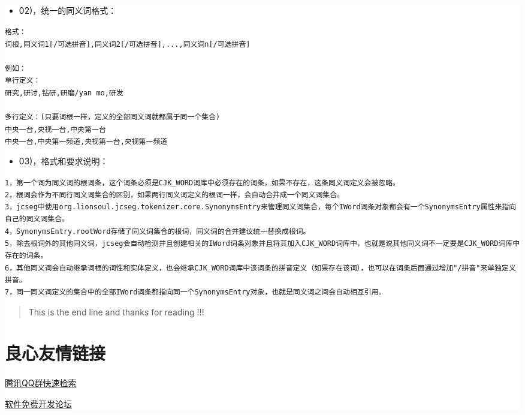 * 02)，统一的同义词格式：
```
格式：
词根,同义词1[/可选拼音],同义词2[/可选拼音],...,同义词n[/可选拼音]

例如：
单行定义：
研究,研讨,钻研,研磨/yan mo,研发

多行定义：(只要词根一样，定义的全部同义词就都属于同一个集合)
中央一台,央视一台,中央第一台
中央一台,中央第一频道,央视第一台,央视第一频道
```

* 03)，格式和要求说明：
```
1，第一个词为同义词的根词条，这个词条必须是CJK_WORD词库中必须存在的词条，如果不存在，这条同义词定义会被忽略。
2，根词会作为不同行同义词集合的区别，如果两行同义词定义的根词一样，会自动合并成一个同义词集合。
3，jcseg中使用org.lionsoul.jcseg.tokenizer.core.SynonymsEntry来管理同义词集合，每个IWord词条对象都会有一个SynonymsEntry属性来指向自己的同义词集合。
4，SynonymsEntry.rootWord存储了同义词集合的根词，同义词的合并建议统一替换成根词。
5，除去根词外的其他同义词，jcseg会自动检测并且创建相关的IWord词条对象并且将其加入CJK_WORD词库中，也就是说其他同义词不一定要是CJK_WORD词库中存在的词条。
6，其他同义词会自动继承词根的词性和实体定义，也会继承CJK_WORD词库中该词条的拼音定义（如果存在该词），也可以在词条后面通过增加"/拼音"来单独定义拼音。
7，同一同义词定义的集合中的全部IWord词条都指向同一个SynonymsEntry对象，也就是同义词之间会自动相互引用。
```


> This is the end line and thanks for reading !!!


 # 良心友情链接

[腾讯QQ群快速检索](http://u.720life.cn/s/8cf73f7c)

[软件免费开发论坛](http://u.720life.cn/s/bbb01dc0)